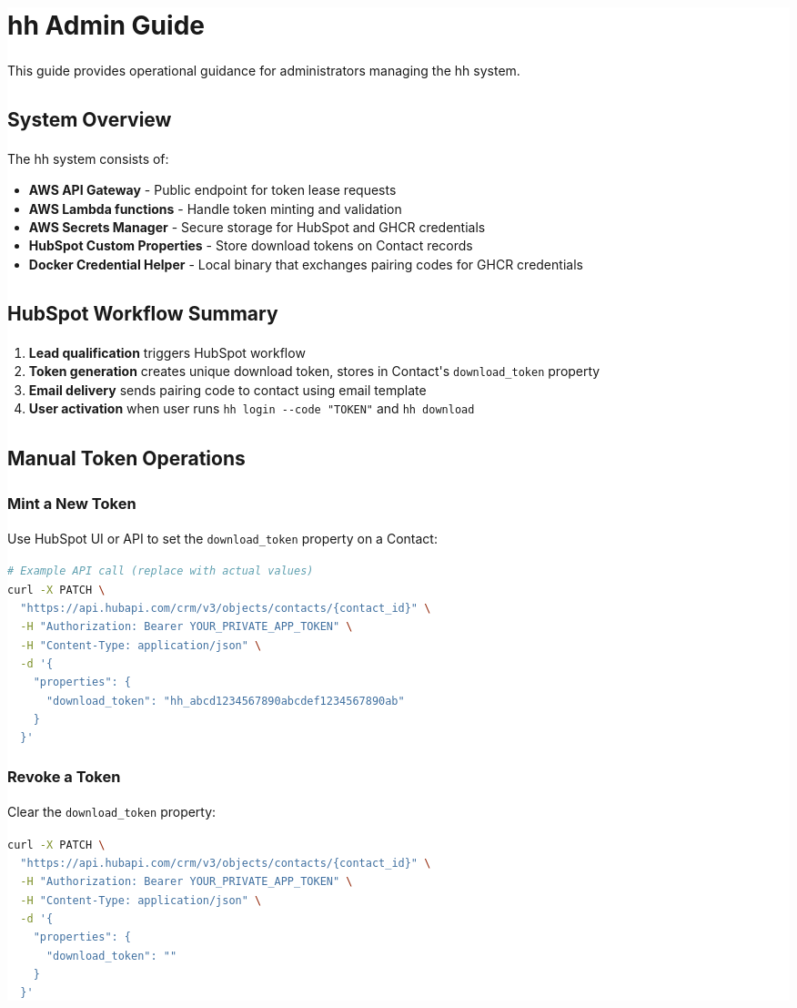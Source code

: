 # hh Admin Guide

This guide provides operational guidance for administrators managing the hh system.

## System Overview

The hh system consists of:
- **AWS API Gateway** - Public endpoint for token lease requests
- **AWS Lambda functions** - Handle token minting and validation
- **AWS Secrets Manager** - Secure storage for HubSpot and GHCR credentials
- **HubSpot Custom Properties** - Store download tokens on Contact records
- **Docker Credential Helper** - Local binary that exchanges pairing codes for GHCR credentials

## HubSpot Workflow Summary

1. **Lead qualification** triggers HubSpot workflow
2. **Token generation** creates unique download token, stores in Contact's `download_token` property
3. **Email delivery** sends pairing code to contact using email template
4. **User activation** when user runs `hh login --code "TOKEN"` and `hh download`

## Manual Token Operations

### Mint a New Token

Use HubSpot UI or API to set the `download_token` property on a Contact:

```bash
# Example API call (replace with actual values)
curl -X PATCH \
  "https://api.hubapi.com/crm/v3/objects/contacts/{contact_id}" \
  -H "Authorization: Bearer YOUR_PRIVATE_APP_TOKEN" \
  -H "Content-Type: application/json" \
  -d '{
    "properties": {
      "download_token": "hh_abcd1234567890abcdef1234567890ab"
    }
  }'
```

### Revoke a Token

Clear the `download_token` property:

```bash
curl -X PATCH \
  "https://api.hubapi.com/crm/v3/objects/contacts/{contact_id}" \
  -H "Authorization: Bearer YOUR_PRIVATE_APP_TOKEN" \
  -H "Content-Type: application/json" \
  -d '{
    "properties": {
      "download_token": ""
    }
  }'
```
